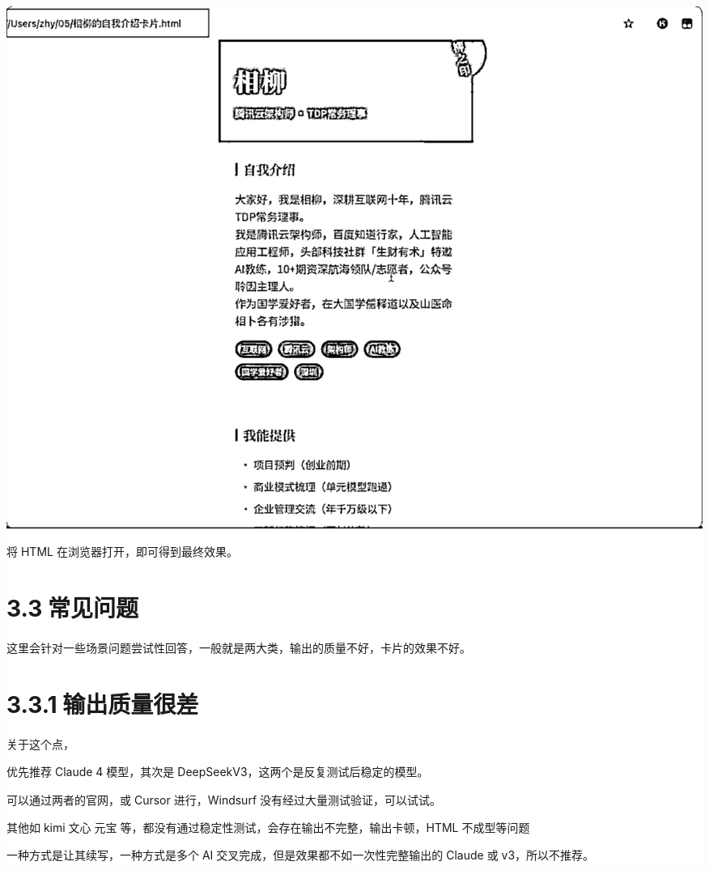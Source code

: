![](img/797f37944b732c6458b843494524d8d2.png)

将 HTML 在浏览器打开，即可得到最终效果。

# 3.3 常见问题

这里会针对一些场景问题尝试性回答，一般就是两大类，输出的质量不好，卡片的效果不好。

# 3.3.1 输出质量很差

关于这个点，

优先推荐 Claude 4 模型，其次是 DeepSeekV3，这两个是反复测试后稳定的模型。

可以通过两者的官网，或 Cursor 进行，Windsurf 没有经过大量测试验证，可以试试。

其他如 kimi 文心 元宝 等，都没有通过稳定性测试，会存在输出不完整，输出卡顿，HTML 不成型等问题

一种方式是让其续写，一种方式是多个 AI 交叉完成，但是效果都不如一次性完整输出的 Claude 或 v3，所以不推荐。
